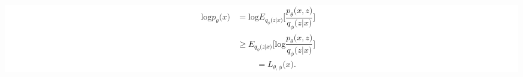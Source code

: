 <p><span class="katex--display"><span class="katex-display"><span class="katex"><span class="katex-mathml"><math xmlns="http://www.w3.org/1998/Math/MathML" display="block"><semantics><mtable rowspacing="0.2500em" columnalign="right left" columnspacing="0em"><mtr><mtd class="mtr-glue"></mtd><mtd><mstyle scriptlevel="0" displaystyle="true"><mrow><mi>log</mi><mo>⁡</mo><mrow><msub><mi>p</mi><mi>θ</mi></msub><mo stretchy="false">(</mo><mi>x</mi><mo stretchy="false">)</mo></mrow></mrow></mstyle></mtd><mtd><mstyle scriptlevel="0" displaystyle="true"><mrow><mrow></mrow><mo>=</mo><mi>log</mi><mo>⁡</mo><mrow><msub><mi mathvariant="double-struck">E</mi><mrow><msub><mi>q</mi><mi>ϕ</mi></msub><mo stretchy="false">(</mo><mi>z</mi><mi mathvariant="normal">∣</mi><mi>x</mi><mo stretchy="false">)</mo></mrow></msub><mo stretchy="false">[</mo><mfrac><mrow><msub><mi>p</mi><mi>θ</mi></msub><mo stretchy="false">(</mo><mi>x</mi><mo separator="true">,</mo><mi>z</mi><mo stretchy="false">)</mo></mrow><mrow><msub><mi>q</mi><mi>ϕ</mi></msub><mo stretchy="false">(</mo><mi>z</mi><mi mathvariant="normal">∣</mi><mi>x</mi><mo stretchy="false">)</mo></mrow></mfrac><mo stretchy="false">]</mo></mrow></mrow></mstyle></mtd><mtd class="mtr-glue"></mtd><mtd class="mml-eqn-num"></mtd></mtr><mtr><mtd class="mtr-glue"></mtd><mtd><mstyle scriptlevel="0" displaystyle="true"><mrow></mrow></mstyle></mtd><mtd><mstyle scriptlevel="0" displaystyle="true"><mrow><mrow></mrow><mo>≥</mo><msub><mi mathvariant="double-struck">E</mi><mrow><msub><mi>q</mi><mi>ϕ</mi></msub><mo stretchy="false">(</mo><mi>z</mi><mi mathvariant="normal">∣</mi><mi>x</mi><mo stretchy="false">)</mo></mrow></msub><mo stretchy="false">[</mo><mi>log</mi><mo>⁡</mo><mfrac><mrow><msub><mi>p</mi><mi>θ</mi></msub><mo stretchy="false">(</mo><mi>x</mi><mo separator="true">,</mo><mi>z</mi><mo stretchy="false">)</mo></mrow><mrow><msub><mi>q</mi><mi>ϕ</mi></msub><mo stretchy="false">(</mo><mi>z</mi><mi mathvariant="normal">∣</mi><mi>x</mi><mo stretchy="false">)</mo></mrow></mfrac><mo stretchy="false">]</mo></mrow></mstyle></mtd><mtd class="mtr-glue"></mtd><mtd class="mml-eqn-num"></mtd></mtr><mtr><mtd class="mtr-glue"></mtd><mtd><mstyle scriptlevel="0" displaystyle="true"><mrow></mrow></mstyle></mtd><mtd><mstyle scriptlevel="0" displaystyle="true"><mrow><mrow></mrow><mo>=</mo><msub><mi mathvariant="script">L</mi><mrow><mi>θ</mi><mo separator="true">,</mo><mi>ϕ</mi></mrow></msub><mo stretchy="false">(</mo><mi>x</mi><mo stretchy="false">)</mo><mi mathvariant="normal">.</mi></mrow></mstyle></mtd><mtd class="mtr-glue"></mtd><mtd class="mml-eqn-num"></mtd></mtr></mtable><annotation encoding="application/x-tex">\begin{align}\log{p_{\theta}(x)}&amp;=\log{\mathbb{E}_{q_{\phi}(z|x)}[\frac{p_{\theta}(x,z)}{q_{\phi}(z|x)}]}\\
&amp;\geq\mathbb{E}_{q_{\phi}(z|x)}[\log{\frac{p_{\theta}(x,z)}{q_{\phi}(z|x)}}]\\